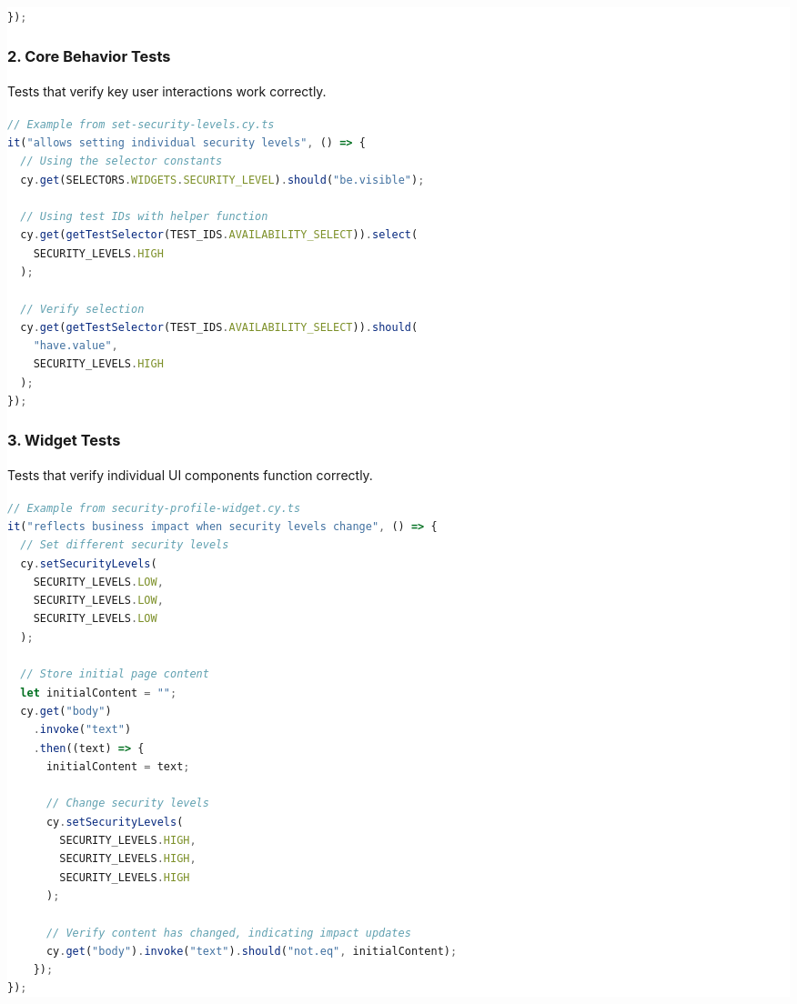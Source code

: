 ```typescript
});
```

### 2. Core Behavior Tests

Tests that verify key user interactions work correctly.

```typescript
// Example from set-security-levels.cy.ts
it("allows setting individual security levels", () => {
  // Using the selector constants
  cy.get(SELECTORS.WIDGETS.SECURITY_LEVEL).should("be.visible");

  // Using test IDs with helper function
  cy.get(getTestSelector(TEST_IDS.AVAILABILITY_SELECT)).select(
    SECURITY_LEVELS.HIGH
  );

  // Verify selection
  cy.get(getTestSelector(TEST_IDS.AVAILABILITY_SELECT)).should(
    "have.value",
    SECURITY_LEVELS.HIGH
  );
});
```

### 3. Widget Tests

Tests that verify individual UI components function correctly.

```typescript
// Example from security-profile-widget.cy.ts
it("reflects business impact when security levels change", () => {
  // Set different security levels
  cy.setSecurityLevels(
    SECURITY_LEVELS.LOW,
    SECURITY_LEVELS.LOW,
    SECURITY_LEVELS.LOW
  );

  // Store initial page content
  let initialContent = "";
  cy.get("body")
    .invoke("text")
    .then((text) => {
      initialContent = text;

      // Change security levels
      cy.setSecurityLevels(
        SECURITY_LEVELS.HIGH,
        SECURITY_LEVELS.HIGH,
        SECURITY_LEVELS.HIGH
      );

      // Verify content has changed, indicating impact updates
      cy.get("body").invoke("text").should("not.eq", initialContent);
    });
});
```
